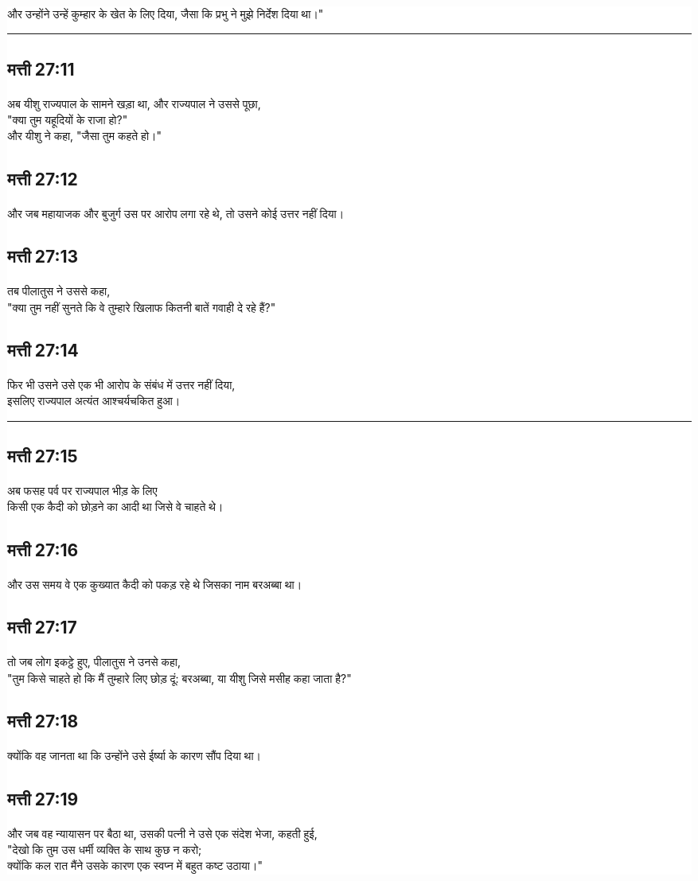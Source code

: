 और उन्होंने उन्हें कुम्हार के खेत के लिए दिया, जैसा कि प्रभु ने मुझे निर्देश दिया था।"

---

## मत्ती 27:11

अब यीशु राज्यपाल के सामने खड़ा था, और राज्यपाल ने उससे पूछा,  
"क्या तुम यहूदियों के राजा हो?"  
और यीशु ने कहा, "जैसा तुम कहते हो।"

## मत्ती 27:12

और जब महायाजक और बुजुर्ग उस पर आरोप लगा रहे थे, तो उसने कोई उत्तर नहीं दिया।

## मत्ती 27:13

तब पीलातुस ने उससे कहा,  
"क्या तुम नहीं सुनते कि वे तुम्हारे खिलाफ कितनी बातें गवाही दे रहे हैं?"

## मत्ती 27:14

फिर भी उसने उसे एक भी आरोप के संबंध में उत्तर नहीं दिया,  
इसलिए राज्यपाल अत्यंत आश्चर्यचकित हुआ।

---

## मत्ती 27:15

अब फसह पर्व पर राज्यपाल भीड़ के लिए  
किसी एक कैदी को छोड़ने का आदी था जिसे वे चाहते थे।

## मत्ती 27:16

और उस समय वे एक कुख्यात कैदी को पकड़ रहे थे जिसका नाम बरअब्बा था।

## मत्ती 27:17

तो जब लोग इकट्ठे हुए, पीलातुस ने उनसे कहा,  
"तुम किसे चाहते हो कि मैं तुम्हारे लिए छोड़ दूं: बरअब्बा, या यीशु जिसे मसीह कहा जाता है?"

## मत्ती 27:18

क्योंकि वह जानता था कि उन्होंने उसे ईर्ष्या के कारण सौंप दिया था।

## मत्ती 27:19

और जब वह न्यायासन पर बैठा था, उसकी पत्नी ने उसे एक संदेश भेजा, कहती हुई,  
"देखो कि तुम उस धर्मी व्यक्ति के साथ कुछ न करो;  
क्योंकि कल रात मैंने उसके कारण एक स्वप्न में बहुत कष्ट उठाया।"
